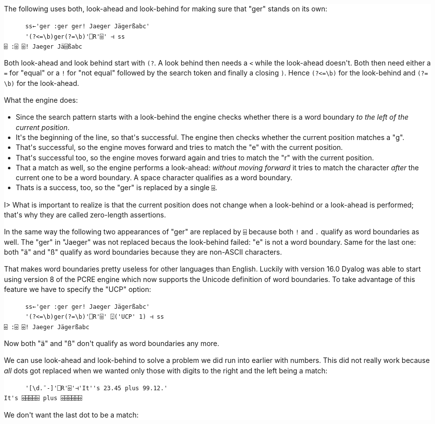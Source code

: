 The following uses both, look-ahead and look-behind for making sure that "ger" stands on its own:

~~~
      ss←'ger :ger ger! Jaeger Jägerßabc'
      '(?<=\b)ger(?=\b)'⎕R'⌹' ⊣ ss
⌹ :⌹ ⌹! Jaeger Jä⌹ßabc
~~~

Both look-ahead and look behind start with `(?`. A look behind then needs a `<` while the look-ahead doesn't. Both then need either a `=` for "equal" or a `!` for "not equal" followed by the search token and finally a closing `)`. Hence `(?<=\b)` for the look-behind and `(?=\b)` for the look-ahead.

What the engine does:

* Since the search pattern starts with a look-behind the engine checks whether there is a word boundary _to the left of the current position_. 
* It's the beginning of the line, so that's successful. The engine then checks whether the current position matches a "g". 
* That's successful, so the engine moves forward and tries to match the "e" with the current position.
* That's successful too, so the engine moves forward again and tries to match the "r" with the current position.
* That a match as well, so the engine performs a look-ahead: _without moving forward_ it tries to match the character _after_ the current one to be a word boundary. A space character qualifies as a word boundary.
* Thats is a success, too, so the "ger" is replaced by a single `⌹`.

I> What is important to realize is that the current position does not change when a look-behind or a look-ahead is performed; that's why they are called zero-length assertions.

In the same way the following two appearances of "ger" are replaced by `⌹` because both `!` and `.` qualify as word boundaries as well. The "ger" in "Jaeger" was not replaced becaus the look-behind failed: "e" is not a word boundary. Same for the last one: both "ä" and "ß" qualify as word boundaries because they are non-ASCII characters.

That makes word boundaries pretty useless for other languages than English. Luckily with version 16.0 Dyalog was able to start using version 8 of the PCRE engine which now supports the Unicode definition of word boundaries. To take advantage of this feature we have to specify the "UCP" option:

~~~
      ss←'ger :ger ger! Jaeger Jägerßabc'
      '(?<=\b)ger(?=\b)'⎕R'⌹' ⍠('UCP' 1) ⊣ ss
⌹ :⌹ ⌹! Jaeger Jägerßabc
~~~

Now both "ä" and "ß" don't qualify as word boundaries any more.

We can use look-ahead and look-behind to solve a problem we did run into earlier with numbers. This did not really work because _all_ dots got replaced when we wanted only those with digits to the right and the left being a match:

~~~
      '[\d.¯-]'⎕R'⌹'⊣'It''s 23.45 plus 99.12.'
It's ⌹⌹⌹⌹⌹ plus ⌹⌹⌹⌹⌹⌹
~~~

We don't want the last dot to be a match:
